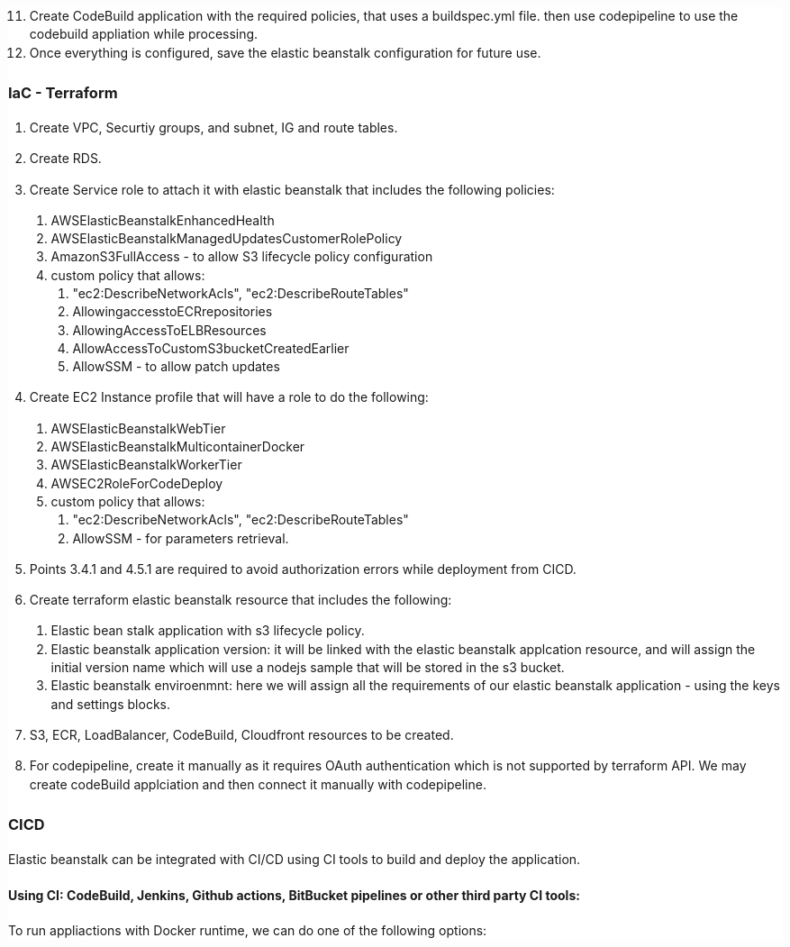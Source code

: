 11. Create CodeBuild application with the required policies, that uses a buildspec.yml file. then use codepipeline to use the codebuild appliation while processing.
12. Once everything is configured, save the elastic beanstalk configuration for future use.

### IaC - Terraform

1. Create VPC, Securtiy groups, and subnet, IG and route tables.
2. Create RDS.
3. Create Service role to attach it with elastic beanstalk that includes the following policies:

   1. AWSElasticBeanstalkEnhancedHealth
   2. AWSElasticBeanstalkManagedUpdatesCustomerRolePolicy
   3. AmazonS3FullAccess - to allow S3 lifecycle policy configuration
   4. custom policy that allows:
      1. "ec2:DescribeNetworkAcls", "ec2:DescribeRouteTables"
      2. AllowingaccesstoECRrepositories
      3. AllowingAccessToELBResources
      4. AllowAccessToCustomS3bucketCreatedEarlier
      5. AllowSSM - to allow patch updates

4. Create EC2 Instance profile that will have a role to do the following:

   1. AWSElasticBeanstalkWebTier
   2. AWSElasticBeanstalkMulticontainerDocker
   3. AWSElasticBeanstalkWorkerTier
   4. AWSEC2RoleForCodeDeploy
   5. custom policy that allows:
      1. "ec2:DescribeNetworkAcls", "ec2:DescribeRouteTables"
      2. AllowSSM - for parameters retrieval.

5. Points 3.4.1 and 4.5.1 are required to avoid authorization errors while deployment from CICD.

6. Create terraform elastic beanstalk resource that includes the following:

   1. Elastic bean stalk application with s3 lifecycle policy.
   2. Elastic beanstalk application version: it will be linked with the elastic beanstalk applcation resource, and will assign the initial version name which will use a nodejs sample that will be stored in the s3 bucket.
   3. Elastic beanstalk enviroenmnt: here we will assign all the requirements of our elastic beanstalk application - using the keys and settings blocks.

7. S3, ECR, LoadBalancer, CodeBuild, Cloudfront resources to be created.

8. For codepipeline, create it manually as it requires OAuth authentication which is not supported by terraform API. We may create codeBuild applciation and then connect it manually with codepipeline.

### CICD

Elastic beanstalk can be integrated with CI/CD using CI tools to build and deploy the application.

#### Using CI: CodeBuild, Jenkins, Github actions, BitBucket pipelines or other third party CI tools:

To run appliactions with Docker runtime, we can do one of the following options:
